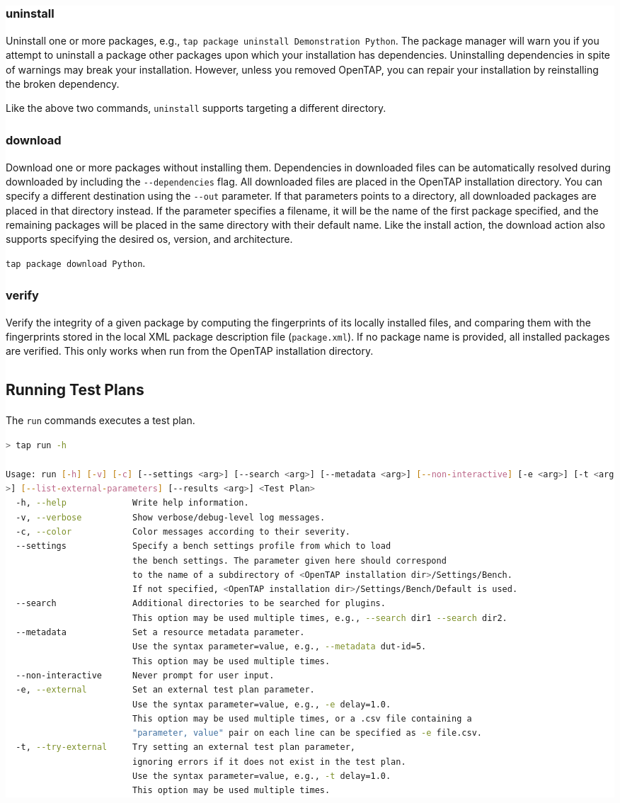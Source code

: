 ### uninstall

Uninstall one or more packages, e.g., `tap package uninstall Demonstration Python`. The package manager will warn you if you attempt to uninstall a package other packages upon which 
your installation has dependencies. Uninstalling dependencies in spite of warnings may break your installation. However, unless
you removed OpenTAP, you can repair your installation by reinstalling the broken dependency.

Like the above two commands, `uninstall` supports targeting a different directory.

### download

Download one or more packages without installing them. Dependencies in downloaded files can be automatically resolved during downloaded by including the `--dependencies` flag. 
All downloaded files are placed in the OpenTAP installation directory. You can specify a different destination using the `--out` parameter.
If that parameters points to a directory, all downloaded packages are placed in that directory instead.
If the parameter specifies a filename, it will be the name of the first package specified, and the remaining packages will be placed in the same directory with their default name. 
Like the install action, the download action also supports specifying the desired os, version, and architecture.

`tap package download Python`.

### verify

Verify the integrity of a given package by computing the fingerprints of its locally installed files, and comparing them
with the fingerprints stored in the local XML package description file (`package.xml`).
If no package name is provided, all installed packages are verified.
This only works when run from the OpenTAP installation directory.

## Running Test Plans

The `run` commands executes a test plan.

```bash
> tap run -h

Usage: run [-h] [-v] [-c] [--settings <arg>] [--search <arg>] [--metadata <arg>] [--non-interactive] [-e <arg>] [-t <arg>] [--list-external-parameters] [--results <arg>] <Test Plan>
  -h, --help             Write help information.
  -v, --verbose          Show verbose/debug-level log messages.
  -c, --color            Color messages according to their severity.
  --settings             Specify a bench settings profile from which to load
                         the bench settings. The parameter given here should correspond
                         to the name of a subdirectory of <OpenTAP installation dir>/Settings/Bench.
                         If not specified, <OpenTAP installation dir>/Settings/Bench/Default is used.
  --search               Additional directories to be searched for plugins.
                         This option may be used multiple times, e.g., --search dir1 --search dir2.
  --metadata             Set a resource metadata parameter.
                         Use the syntax parameter=value, e.g., --metadata dut-id=5.
                         This option may be used multiple times.
  --non-interactive      Never prompt for user input.
  -e, --external         Set an external test plan parameter.
                         Use the syntax parameter=value, e.g., -e delay=1.0.
                         This option may be used multiple times, or a .csv file containing a
                         "parameter, value" pair on each line can be specified as -e file.csv.
  -t, --try-external     Try setting an external test plan parameter,
                         ignoring errors if it does not exist in the test plan.
                         Use the syntax parameter=value, e.g., -t delay=1.0.
                         This option may be used multiple times.
```